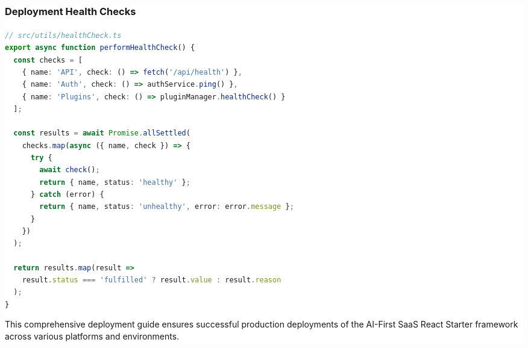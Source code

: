 ### Deployment Health Checks

```typescript
// src/utils/healthCheck.ts
export async function performHealthCheck() {
  const checks = [
    { name: 'API', check: () => fetch('/api/health') },
    { name: 'Auth', check: () => authService.ping() },
    { name: 'Plugins', check: () => pluginManager.healthCheck() }
  ];

  const results = await Promise.allSettled(
    checks.map(async ({ name, check }) => {
      try {
        await check();
        return { name, status: 'healthy' };
      } catch (error) {
        return { name, status: 'unhealthy', error: error.message };
      }
    })
  );

  return results.map(result =>
    result.status === 'fulfilled' ? result.value : result.reason
  );
}
```

This comprehensive deployment guide ensures successful production deployments of the AI-First SaaS React Starter framework across various platforms and environments.